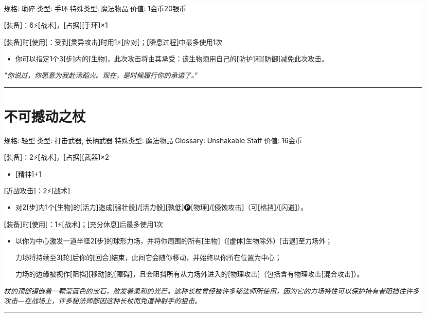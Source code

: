 规格: 琐碎
类型: 手环
特殊类型: 魔法物品
价值: 1金币20银币

<aside>

[装备]：6⚡️[战术]，[占据][手环]×1

</aside>

<aside>

[装备]时[使用]：受到[灵异攻击]时用1⚡️[应对]；[瞬息过程]中最多使用1次

- 你可以指定1个3[步]内的[生物]，此次攻击将由其承受：该生物须用自己的[防护]和[防御]减免此次攻击。
</aside>

*“你说过，你愿意为我赴汤蹈火。现在，是时候履行你的承诺了。”*

----

# 不可撼动之杖

规格: 轻型
类型: 打击武器, 长柄武器
特殊类型: 魔法物品
Glossary: Unshakable Staff
价值: 16金币

<aside>

[装备]：2⚡️[战术]，[占据][武器]×2

- [精神]+1
</aside>

<aside>

[近战攻击]：2⚡️[战术]

- 对2[步]内1个[生物]的[活力]造成[强壮骰]/[活力骰][孰低]🅟[物理]/[侵蚀攻击]（可[格挡]/[闪避]）。
</aside>

<aside>

[装备]时[使用]：1⚡️[战术]；[充分休息]后最多使用1次

- 以你为中心激发一道半径2[步]的球形力场，并将你周围的所有[生物]（[虚体]生物除外）[击退]至力场外；
    
    力场将持续至3[轮]后你的[回合]结束，此间它会随你移动，并始终以你所在位置为中心；
    
    力场的边缘被视作[阻挡][移动]的[障碍]，且会阻挡所有从力场外进入的[物理攻击]（包括含有物理攻击[混合攻击]）。
    
</aside>

*杖的顶部镶嵌着一颗莹蓝色的宝石，散发着柔和的光芒。这种长杖曾经被许多秘法师所使用，因为它的力场特性可以保护持有者阻挡住许多攻击—在战场上，许多秘法师都因这种长杖而免遭神射手的狙击。*

----
